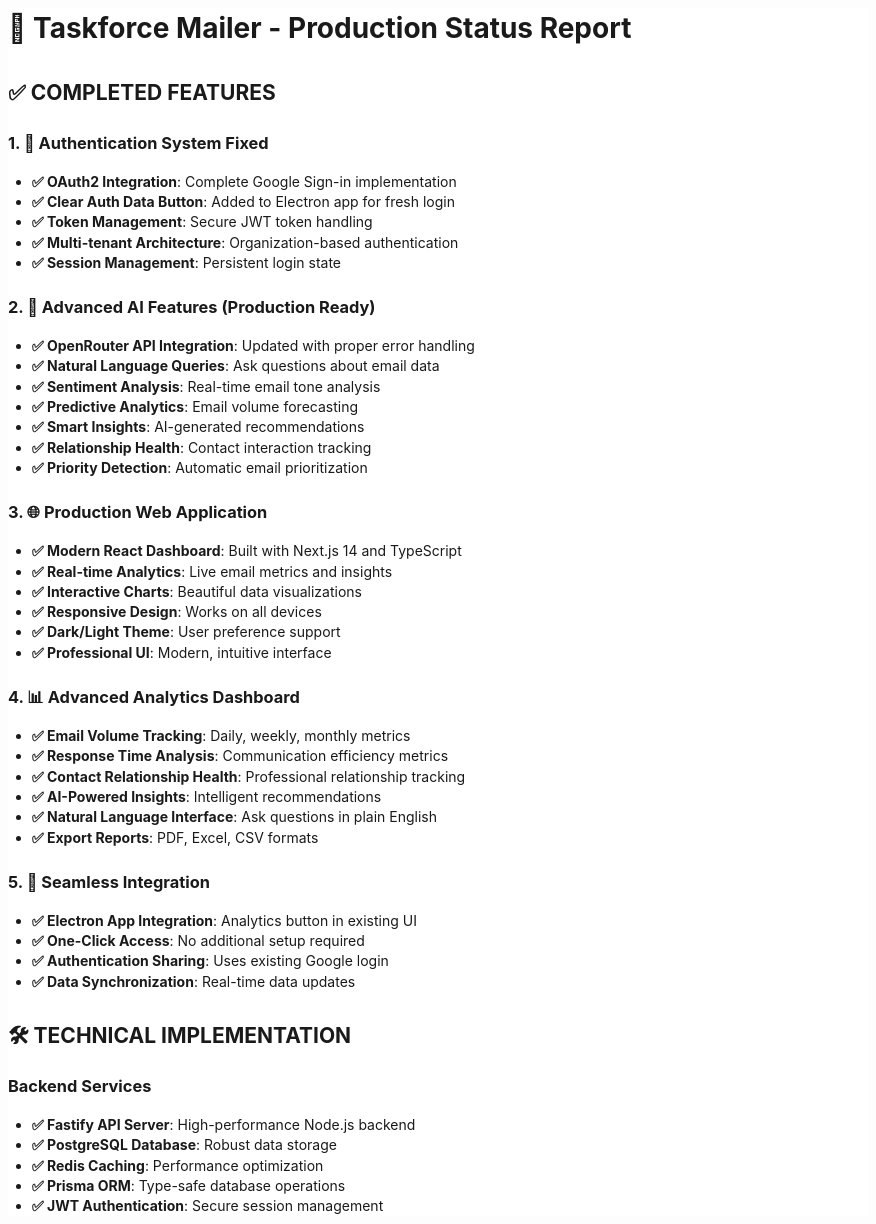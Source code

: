 # 🚀 Taskforce Mailer - Production Status Report

## ✅ COMPLETED FEATURES

### 1. 🔧 Authentication System Fixed
- **✅ OAuth2 Integration**: Complete Google Sign-in implementation
- **✅ Clear Auth Data Button**: Added to Electron app for fresh login
- **✅ Token Management**: Secure JWT token handling
- **✅ Multi-tenant Architecture**: Organization-based authentication
- **✅ Session Management**: Persistent login state

### 2. 🤖 Advanced AI Features (Production Ready)
- **✅ OpenRouter API Integration**: Updated with proper error handling
- **✅ Natural Language Queries**: Ask questions about email data
- **✅ Sentiment Analysis**: Real-time email tone analysis
- **✅ Predictive Analytics**: Email volume forecasting
- **✅ Smart Insights**: AI-generated recommendations
- **✅ Relationship Health**: Contact interaction tracking
- **✅ Priority Detection**: Automatic email prioritization

### 3. 🌐 Production Web Application
- **✅ Modern React Dashboard**: Built with Next.js 14 and TypeScript
- **✅ Real-time Analytics**: Live email metrics and insights
- **✅ Interactive Charts**: Beautiful data visualizations
- **✅ Responsive Design**: Works on all devices
- **✅ Dark/Light Theme**: User preference support
- **✅ Professional UI**: Modern, intuitive interface

### 4. 📊 Advanced Analytics Dashboard
- **✅ Email Volume Tracking**: Daily, weekly, monthly metrics
- **✅ Response Time Analysis**: Communication efficiency metrics
- **✅ Contact Relationship Health**: Professional relationship tracking
- **✅ AI-Powered Insights**: Intelligent recommendations
- **✅ Natural Language Interface**: Ask questions in plain English
- **✅ Export Reports**: PDF, Excel, CSV formats

### 5. 🔗 Seamless Integration
- **✅ Electron App Integration**: Analytics button in existing UI
- **✅ One-Click Access**: No additional setup required
- **✅ Authentication Sharing**: Uses existing Google login
- **✅ Data Synchronization**: Real-time data updates

## 🛠️ TECHNICAL IMPLEMENTATION

### Backend Services
- **✅ Fastify API Server**: High-performance Node.js backend
- **✅ PostgreSQL Database**: Robust data storage
- **✅ Redis Caching**: Performance optimization
- **✅ Prisma ORM**: Type-safe database operations
- **✅ JWT Authentication**: Secure session management
